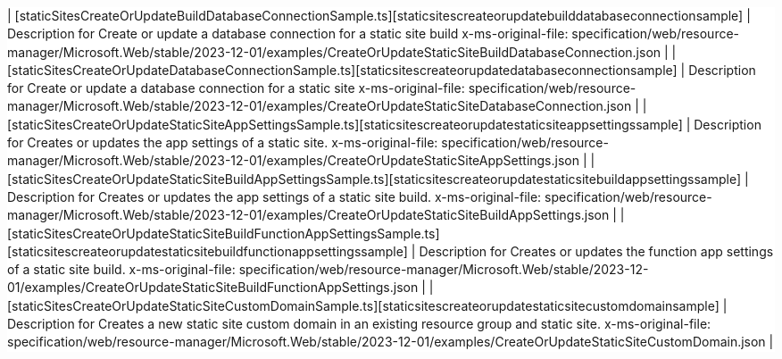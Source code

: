 | [staticSitesCreateOrUpdateBuildDatabaseConnectionSample.ts][staticsitescreateorupdatebuilddatabaseconnectionsample]                                                     | Description for Create or update a database connection for a static site build x-ms-original-file: specification/web/resource-manager/Microsoft.Web/stable/2023-12-01/examples/CreateOrUpdateStaticSiteBuildDatabaseConnection.json                                                                                                                                                                                                                                                                                                                                                                                                                                                                                                                                                                                               |
| [staticSitesCreateOrUpdateDatabaseConnectionSample.ts][staticsitescreateorupdatedatabaseconnectionsample]                                                               | Description for Create or update a database connection for a static site x-ms-original-file: specification/web/resource-manager/Microsoft.Web/stable/2023-12-01/examples/CreateOrUpdateStaticSiteDatabaseConnection.json                                                                                                                                                                                                                                                                                                                                                                                                                                                                                                                                                                                                          |
| [staticSitesCreateOrUpdateStaticSiteAppSettingsSample.ts][staticsitescreateorupdatestaticsiteappsettingssample]                                                         | Description for Creates or updates the app settings of a static site. x-ms-original-file: specification/web/resource-manager/Microsoft.Web/stable/2023-12-01/examples/CreateOrUpdateStaticSiteAppSettings.json                                                                                                                                                                                                                                                                                                                                                                                                                                                                                                                                                                                                                    |
| [staticSitesCreateOrUpdateStaticSiteBuildAppSettingsSample.ts][staticsitescreateorupdatestaticsitebuildappsettingssample]                                               | Description for Creates or updates the app settings of a static site build. x-ms-original-file: specification/web/resource-manager/Microsoft.Web/stable/2023-12-01/examples/CreateOrUpdateStaticSiteBuildAppSettings.json                                                                                                                                                                                                                                                                                                                                                                                                                                                                                                                                                                                                         |
| [staticSitesCreateOrUpdateStaticSiteBuildFunctionAppSettingsSample.ts][staticsitescreateorupdatestaticsitebuildfunctionappsettingssample]                               | Description for Creates or updates the function app settings of a static site build. x-ms-original-file: specification/web/resource-manager/Microsoft.Web/stable/2023-12-01/examples/CreateOrUpdateStaticSiteBuildFunctionAppSettings.json                                                                                                                                                                                                                                                                                                                                                                                                                                                                                                                                                                                        |
| [staticSitesCreateOrUpdateStaticSiteCustomDomainSample.ts][staticsitescreateorupdatestaticsitecustomdomainsample]                                                       | Description for Creates a new static site custom domain in an existing resource group and static site. x-ms-original-file: specification/web/resource-manager/Microsoft.Web/stable/2023-12-01/examples/CreateOrUpdateStaticSiteCustomDomain.json                                                                                                                                                                                                                                                                                                                                                                                                                                                                                                                                                                                  |